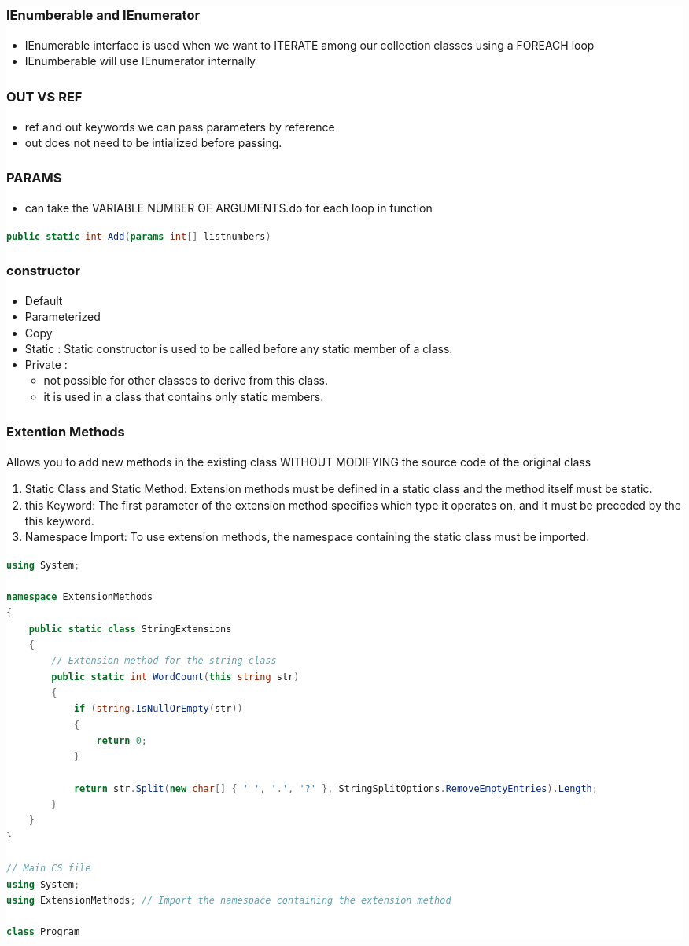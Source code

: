  ### IEnumberable and IEnumerator
- IEnumerable interface is used when we want to ITERATE among our 
collection classes using a FOREACH loop
- IEnumberable will use IEnumerator internally

### OUT VS REF
- ref and out keywords we can pass parameters by reference
- out does not need to be intialized before passing.

### PARAMS
- can take the VARIABLE NUMBER OF ARGUMENTS.do for each loop in function
```C#
public static int Add(params int[] listnumbers)
```

### constructor 
- Default
- Parameterized
- Copy
- Static : 
    Static constructor is used to be called before any static 
    member of a class.
- Private : 
    - not possible for other classes to derive from this class.
    - it is used in a class 
        that contains only static members.

### Extention Methods
Allows you to add new methods in the existing 
class WITHOUT MODIFYING the source code of the original class
1. Static Class and Static Method: Extension methods must be defined in a static class and the method itself must be static.
2. this Keyword: The first parameter of the extension method specifies which type it operates on, and it must be preceded by the this keyword.
3. Namespace Import: To use extension methods, the namespace containing the static class must be imported.

```C#
using System;

namespace ExtensionMethods
{
    public static class StringExtensions
    {
        // Extension method for the string class
        public static int WordCount(this string str)
        {
            if (string.IsNullOrEmpty(str))
            {
                return 0;
            }

            return str.Split(new char[] { ' ', '.', '?' }, StringSplitOptions.RemoveEmptyEntries).Length;
        }
    }
}

// Main CS file
using System;
using ExtensionMethods; // Import the namespace containing the extension method

class Program
```